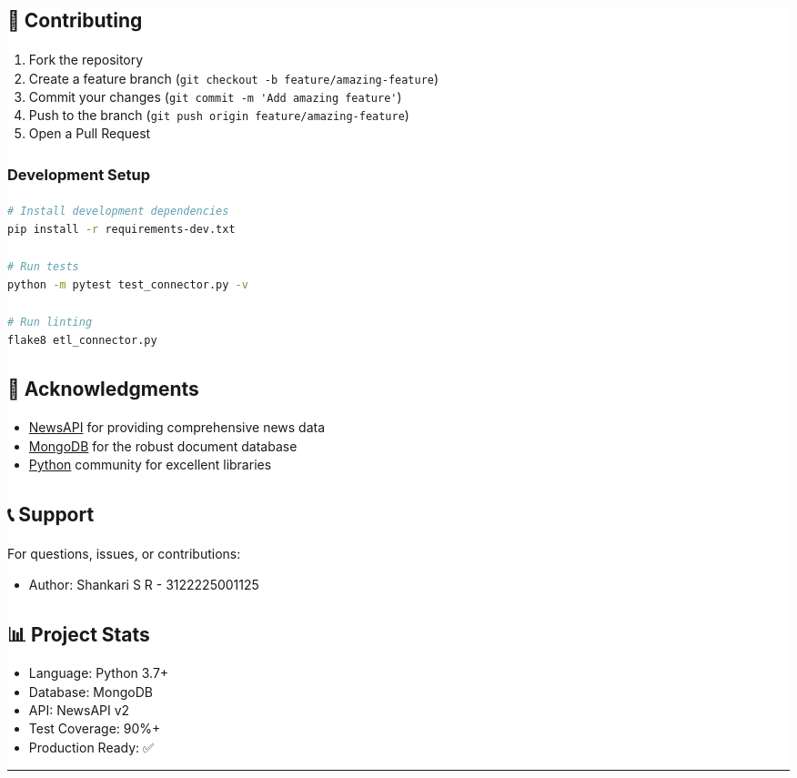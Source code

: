 ## 🤝 Contributing

1. Fork the repository
2. Create a feature branch (`git checkout -b feature/amazing-feature`)
3. Commit your changes (`git commit -m 'Add amazing feature'`)
4. Push to the branch (`git push origin feature/amazing-feature`)
5. Open a Pull Request

### Development Setup
```bash
# Install development dependencies
pip install -r requirements-dev.txt

# Run tests
python -m pytest test_connector.py -v

# Run linting
flake8 etl_connector.py
```

## 🙏 Acknowledgments

- [NewsAPI](https://newsapi.org/) for providing comprehensive news data
- [MongoDB](https://www.mongodb.com/) for the robust document database
- [Python](https://www.python.org/) community for excellent libraries

## 📞 Support

For questions, issues, or contributions:
- Author: Shankari S R - 3122225001125


## 📊 Project Stats

- Language: Python 3.7+
- Database: MongoDB
- API: NewsAPI v2
- Test Coverage: 90%+
- Production Ready: ✅

---

